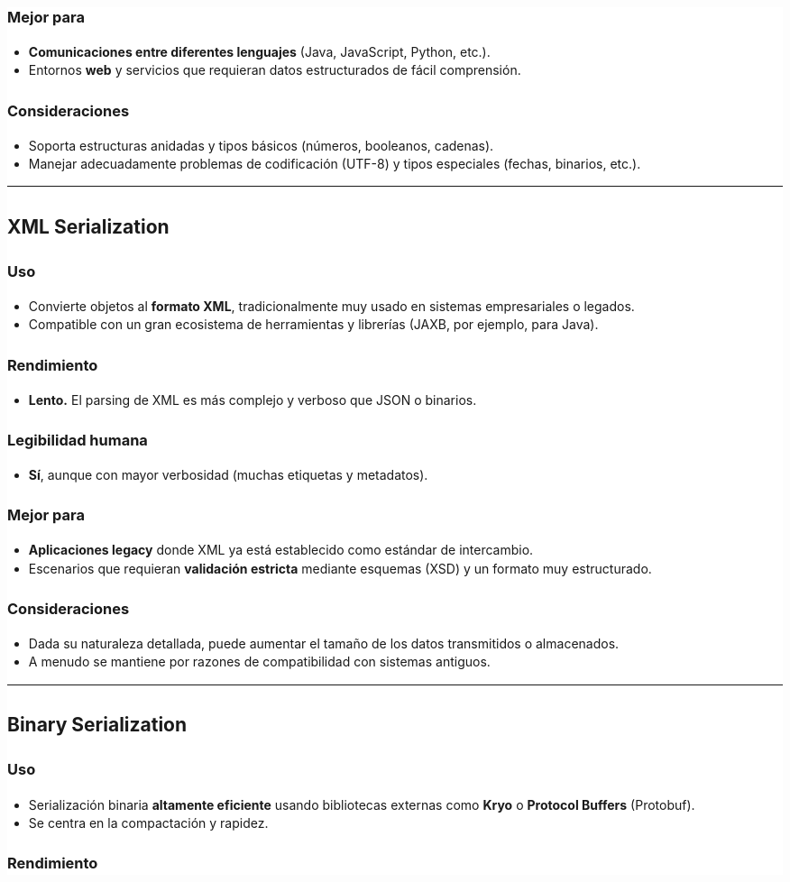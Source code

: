 ### **Mejor para**

* **Comunicaciones entre diferentes lenguajes** (Java, JavaScript, Python, etc.).
* Entornos **web** y servicios que requieran datos estructurados de fácil comprensión.

### **Consideraciones**

* Soporta estructuras anidadas y tipos básicos (números, booleanos, cadenas).
* Manejar adecuadamente problemas de codificación (UTF-8) y tipos especiales (fechas, binarios, etc.).

***

## XML Serialization

### **Uso**

* Convierte objetos al **formato XML**, tradicionalmente muy usado en sistemas empresariales o legados.
* Compatible con un gran ecosistema de herramientas y librerías (JAXB, por ejemplo, para Java).

### **Rendimiento**

* **Lento.** El parsing de XML es más complejo y verboso que JSON o binarios.

### **Legibilidad humana**

* **Sí**, aunque con mayor verbosidad (muchas etiquetas y metadatos).

### **Mejor para**

* **Aplicaciones legacy** donde XML ya está establecido como estándar de intercambio.
* Escenarios que requieran **validación estricta** mediante esquemas (XSD) y un formato muy estructurado.

### **Consideraciones**

* Dada su naturaleza detallada, puede aumentar el tamaño de los datos transmitidos o almacenados.
* A menudo se mantiene por razones de compatibilidad con sistemas antiguos.

***

## Binary Serialization

### **Uso**

* Serialización binaria **altamente eficiente** usando bibliotecas externas como **Kryo** o **Protocol Buffers** (Protobuf).
* Se centra en la compactación y rapidez.

### **Rendimiento**
